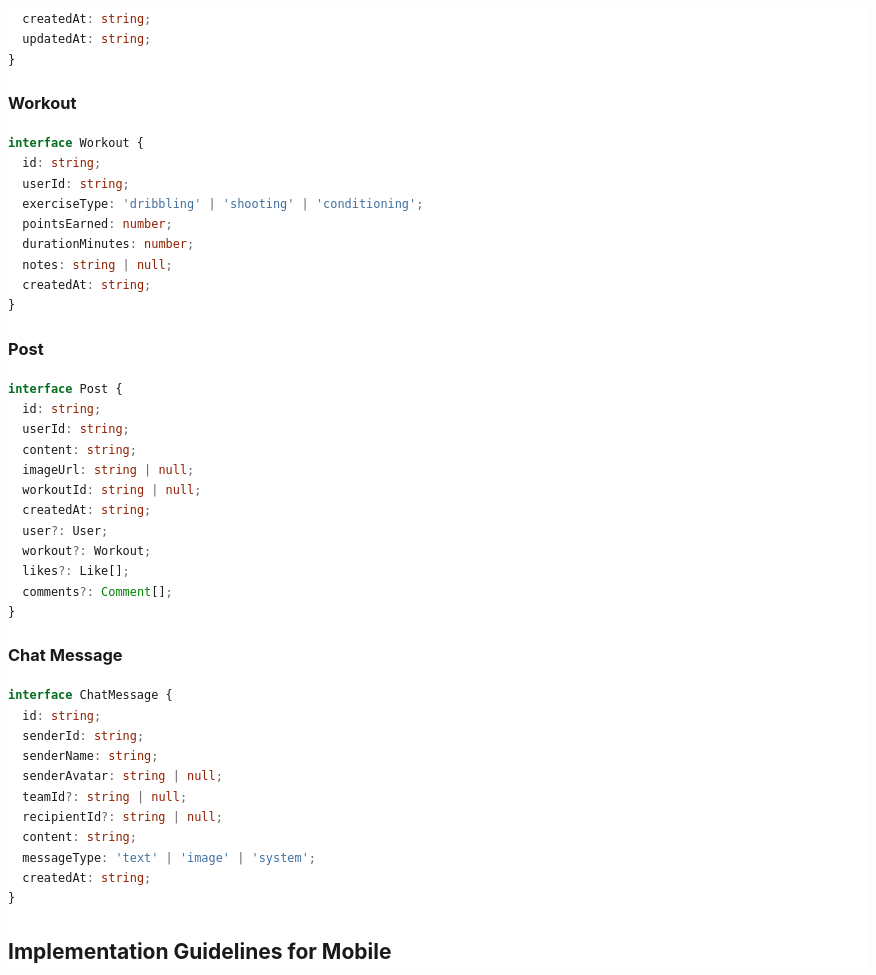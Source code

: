 ```typescript
  createdAt: string;
  updatedAt: string;
}
```

### Workout
```typescript
interface Workout {
  id: string;
  userId: string;
  exerciseType: 'dribbling' | 'shooting' | 'conditioning';
  pointsEarned: number;
  durationMinutes: number;
  notes: string | null;
  createdAt: string;
}
```

### Post
```typescript
interface Post {
  id: string;
  userId: string;
  content: string;
  imageUrl: string | null;
  workoutId: string | null;
  createdAt: string;
  user?: User;
  workout?: Workout;
  likes?: Like[];
  comments?: Comment[];
}
```

### Chat Message
```typescript
interface ChatMessage {
  id: string;
  senderId: string;
  senderName: string;
  senderAvatar: string | null;
  teamId?: string | null;
  recipientId?: string | null;
  content: string;
  messageType: 'text' | 'image' | 'system';
  createdAt: string;
}
```

## Implementation Guidelines for Mobile

